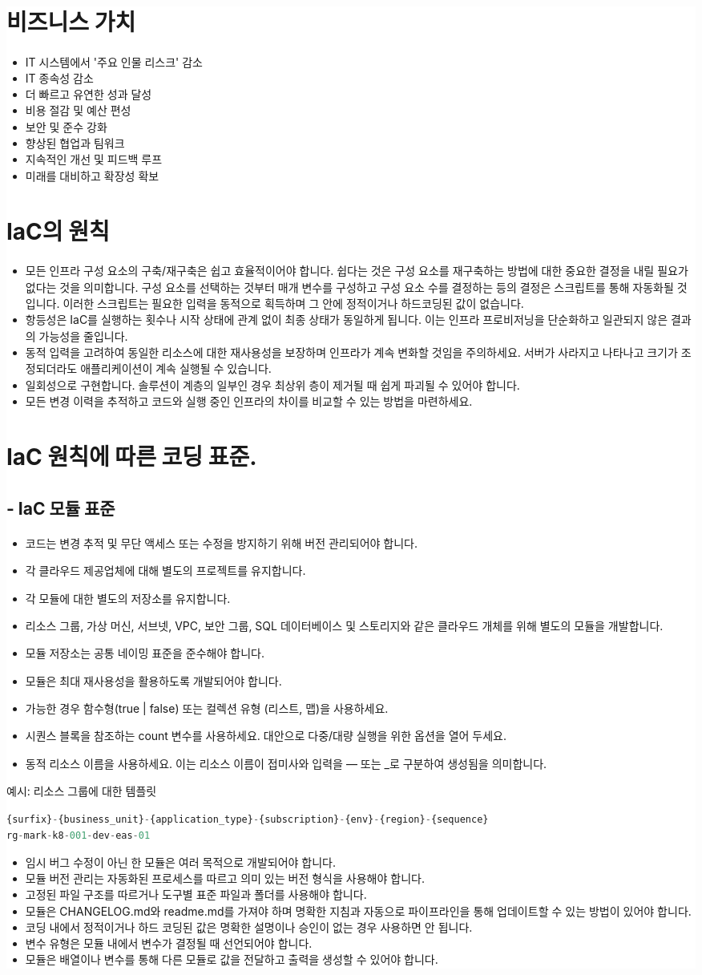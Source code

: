 <div class="content-ad"></div>

# 비즈니스 가치

- IT 시스템에서 '주요 인물 리스크' 감소
- IT 종속성 감소
- 더 빠르고 유연한 성과 달성
- 비용 절감 및 예산 편성
- 보안 및 준수 강화
- 향상된 협업과 팀워크
- 지속적인 개선 및 피드백 루프
- 미래를 대비하고 확장성 확보

# IaC의 원칙

- 모든 인프라 구성 요소의 구축/재구축은 쉽고 효율적이어야 합니다. 쉽다는 것은 구성 요소를 재구축하는 방법에 대한 중요한 결정을 내릴 필요가 없다는 것을 의미합니다. 구성 요소를 선택하는 것부터 매개 변수를 구성하고 구성 요소 수를 결정하는 등의 결정은 스크립트를 통해 자동화될 것입니다. 이러한 스크립트는 필요한 입력을 동적으로 획득하며 그 안에 정적이거나 하드코딩된 값이 없습니다.
- 항등성은 IaC를 실행하는 횟수나 시작 상태에 관계 없이 최종 상태가 동일하게 됩니다. 이는 인프라 프로비저닝을 단순화하고 일관되지 않은 결과의 가능성을 줄입니다.
- 동적 입력을 고려하여 동일한 리소스에 대한 재사용성을 보장하며 인프라가 계속 변화할 것임을 주의하세요. 서버가 사라지고 나타나고 크기가 조정되더라도 애플리케이션이 계속 실행될 수 있습니다.
- 일회성으로 구현합니다. 솔루션이 계층의 일부인 경우 최상위 층이 제거될 때 쉽게 파괴될 수 있어야 합니다.
- 모든 변경 이력을 추적하고 코드와 실행 중인 인프라의 차이를 비교할 수 있는 방법을 마련하세요.

<div class="content-ad"></div>

# IaC 원칙에 따른 코딩 표준.

## - IaC 모듈 표준

- 코드는 변경 추적 및 무단 액세스 또는 수정을 방지하기 위해 버전 관리되어야 합니다.
- 각 클라우드 제공업체에 대해 별도의 프로젝트를 유지합니다.
- 각 모듈에 대한 별도의 저장소를 유지합니다.
- 리소스 그룹, 가상 머신, 서브넷, VPC, 보안 그룹, SQL 데이터베이스 및 스토리지와 같은 클라우드 개체를 위해 별도의 모듈을 개발합니다.
- 모듈 저장소는 공통 네이밍 표준을 준수해야 합니다.
- 모듈은 최대 재사용성을 활용하도록 개발되어야 합니다.

- 가능한 경우 함수형(true | false) 또는 컬렉션 유형 (리스트, 맵)을 사용하세요.
- 시퀀스 블록을 참조하는 count 변수를 사용하세요. 대안으로 다중/대량 실행을 위한 옵션을 열어 두세요.
- 동적 리소스 이름을 사용하세요. 이는 리소스 이름이 접미사와 입력을 — 또는 _로 구분하여 생성됨을 의미합니다.

<div class="content-ad"></div>

예시: 리소스 그룹에 대한 템플릿

```js
{surfix}-{business_unit}-{application_type}-{subscription}-{env}-{region}-{sequence}
rg-mark-k8-001-dev-eas-01
```

- 임시 버그 수정이 아닌 한 모듈은 여러 목적으로 개발되어야 합니다.
- 모듈 버전 관리는 자동화된 프로세스를 따르고 의미 있는 버전 형식을 사용해야 합니다.
- 고정된 파일 구조를 따르거나 도구별 표준 파일과 폴더를 사용해야 합니다.
- 모듈은 CHANGELOG.md와 readme.md를 가져야 하며 명확한 지침과 자동으로 파이프라인을 통해 업데이트할 수 있는 방법이 있어야 합니다.
- 코딩 내에서 정적이거나 하드 코딩된 값은 명확한 설명이나 승인이 없는 경우 사용하면 안 됩니다.
- 변수 유형은 모듈 내에서 변수가 결정될 때 선언되어야 합니다.
- 모듈은 배열이나 변수를 통해 다른 모듈로 값을 전달하고 출력을 생성할 수 있어야 합니다.
